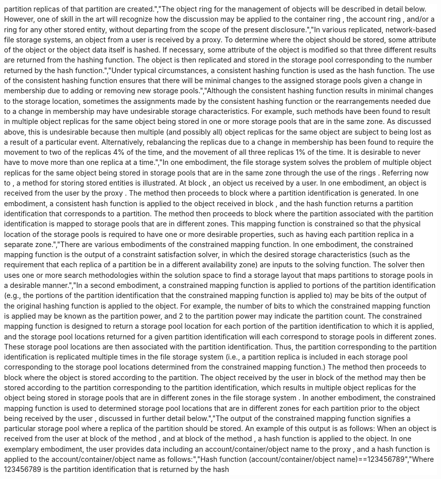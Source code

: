 partition replicas of that partition are created.","The object ring for the management of objects will be described in detail below. However, one of skill in the art will recognize how the discussion may be applied to the container ring , the account ring , and\/or a ring for any other stored entity, without departing from the scope of the present disclosure.","In various replicated, network-based file storage systems, an object from a user is received by a proxy. To determine where the object should be stored, some attribute of the object or the object data itself is hashed. If necessary, some attribute of the object is modified so that three different results are returned from the hashing function. The object is then replicated and stored in the storage pool corresponding to the number returned by the hash function.","Under typical circumstances, a consistent hashing function is used as the hash function. The use of the consistent hashing function ensures that there will be minimal changes to the assigned storage pools given a change in membership due to adding or removing new storage pools.","Although the consistent hashing function results in minimal changes to the storage location, sometimes the assignments made by the consistent hashing function or the rearrangements needed due to a change in membership may have undesirable storage characteristics. For example, such methods have been found to result in multiple object replicas for the same object being stored in one or more storage pools that are in the same zone. As discussed above, this is undesirable because then multiple (and possibly all) object replicas for the same object are subject to being lost as a result of a particular event. Alternatively, rebalancing the replicas due to a change in membership has been found to require the movement to two of the replicas 4% of the time, and the movement of all three replicas 1% of the time. It is desirable to never have to move more than one replica at a time.","In one embodiment, the file storage system  solves the problem of multiple object replicas for the same object being stored in storage pools that are in the same zone through the use of the rings . Referring now to , a method  for storing stored entities is illustrated. At block , an object us received by a user. In one embodiment, an object is received from the user  by the proxy . The method  then proceeds to block  where a partition identification is generated. In one embodiment, a consistent hash function is applied to the object received in block , and the hash function returns a partition identification that corresponds to a partition. The method  then proceeds to block  where the partition associated with the partition identification is mapped to storage pools that are in different zones. This mapping function is constrained so that the physical location of the storage pools is required to have one or more desirable properties, such as having each partition replica in a separate zone.","There are various embodiments of the constrained mapping function. In one embodiment, the constrained mapping function is the output of a constraint satisfaction solver, in which the desired storage characteristics (such as the requirement that each replica of a partition be in a different availability zone) are inputs to the solving function. The solver then uses one or more search methodologies within the solution space to find a storage layout that maps partitions to storage pools in a desirable manner.","In a second embodiment, a constrained mapping function is applied to portions of the partition identification (e.g., the portions of the partition identification that the constrained mapping function is applied to) may be bits of the output of the original hashing function is applied to the object. For example, the number of bits to which the constrained mapping function is applied may be known as the partition power, and 2 to the partition power may indicate the partition count. The constrained mapping function is designed to return a storage pool location for each portion of the partition identification to which it is applied, and the storage pool locations returned for a given partition identification will each correspond to storage pools  in different zones. These storage pool locations are then associated with the partition identification. Thus, the partition corresponding to the partition identification is replicated multiple times in the file storage system  (i.e., a partition replica is included in each storage pool corresponding to the storage pool locations determined from the constrained mapping function.) The method  then proceeds to block  where the object is stored according to the partition. The object received by the user  in block  of the method  may then be stored according to the partition corresponding to the partition identification, which results in multiple object replicas for the object being stored in storage pools that are in different zones in the file storage system . In another embodiment, the constrained mapping function is used to determined storage pool locations that are in different zones for each partition prior to the object being received by the user , discussed in further detail below.","The output of the constrained mapping function signifies a particular storage pool where a replica of the partition should be stored. An example of this output is as follows: When an object is received from the user  at block  of the method , and at block  of the method , a hash function is applied to the object. In one exemplary embodiment, the user  provides data including an account\/container\/object name to the proxy , and a hash function is applied to the account\/container\/object name as follows:","Hash function (account\/container\/object name)==123456789","Where 123456789 is the partition identification that is returned by the hash